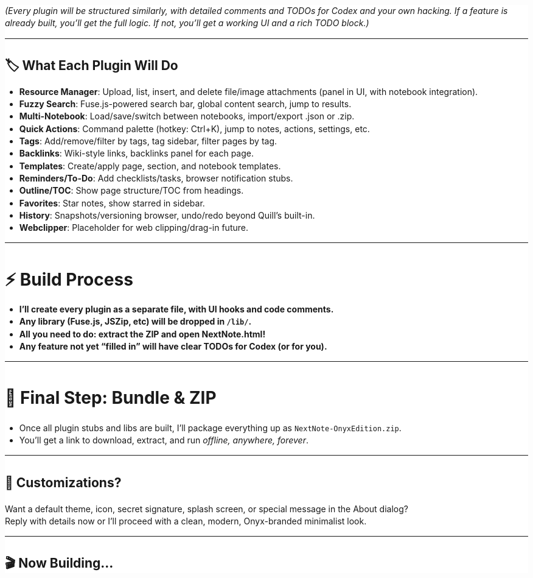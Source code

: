 *(Every plugin will be structured similarly, with detailed comments and TODOs for Codex and your own hacking. If a feature is already built, you’ll get the full logic. If not, you’ll get a working UI and a rich TODO block.)*

---

## 🏷️ **What Each Plugin Will Do**

- **Resource Manager**: Upload, list, insert, and delete file/image attachments (panel in UI, with notebook integration).
- **Fuzzy Search**: Fuse.js-powered search bar, global content search, jump to results.
- **Multi-Notebook**: Load/save/switch between notebooks, import/export .json or .zip.
- **Quick Actions**: Command palette (hotkey: Ctrl+K), jump to notes, actions, settings, etc.
- **Tags**: Add/remove/filter by tags, tag sidebar, filter pages by tag.
- **Backlinks**: Wiki-style links, backlinks panel for each page.
- **Templates**: Create/apply page, section, and notebook templates.
- **Reminders/To-Do**: Add checklists/tasks, browser notification stubs.
- **Outline/TOC**: Show page structure/TOC from headings.
- **Favorites**: Star notes, show starred in sidebar.
- **History**: Snapshots/versioning browser, undo/redo beyond Quill’s built-in.
- **Webclipper**: Placeholder for web clipping/drag-in future.

---

# ⚡️ **Build Process**

- **I’ll create every plugin as a separate file, with UI hooks and code comments.**
- **Any library (Fuse.js, JSZip, etc) will be dropped in `/lib/`.**
- **All you need to do: extract the ZIP and open NextNote.html!**
- **Any feature not yet “filled in” will have clear TODOs for Codex (or for you).**

---

# 🚚 **Final Step: Bundle & ZIP**

- Once all plugin stubs and libs are built, I’ll package everything up as `NextNote-OnyxEdition.zip`.
- You’ll get a link to download, extract, and run *offline, anywhere, forever*.

---

## 🌟 **Customizations?**

Want a default theme, icon, secret signature, splash screen, or special message in the About dialog?\
Reply with details now or I’ll proceed with a clean, modern, Onyx-branded minimalist look.

---

## 🎬 **Now Building…**
